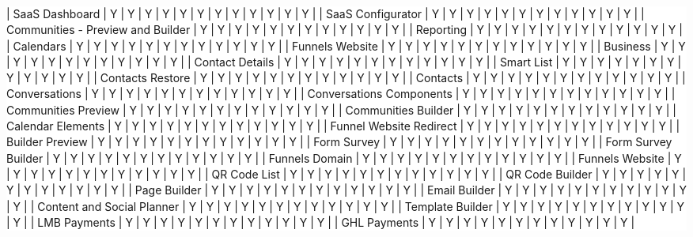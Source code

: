 | SaaS Dashboard                    | Y       | Y      | Y             | Y             | Y                     | Y                   | Y       | Y     | Y       | Y      | Y       | Y         |
| SaaS Configurator                 | Y       | Y      | Y             | Y             | Y                     | Y                   | Y       | Y     | Y       | Y      | Y       | Y         |
| Communities - Preview and Builder | Y       | Y      | Y             | Y             | Y                     | Y                   | Y       | Y     | Y       | Y      | Y       | Y         |
| Reporting                         | Y       | Y      | Y             | Y             | Y                     | Y                   | Y       | Y     | Y       | Y      | Y       | Y         |
| Calendars                         | Y       | Y      | Y             | Y             | Y                     | Y                   | Y       | Y     | Y       | Y      | Y       | Y         |
| Funnels Website                   | Y       | Y      | Y             | Y             | Y                     | Y                   | Y       | Y     | Y       | Y      | Y       | Y         |
| Business                          | Y       | Y      | Y             | Y             | Y                     | Y                   | Y       | Y     | Y       | Y      | Y       | Y         |
| Contact Details                   | Y       | Y      | Y             | Y             | Y                     | Y                   | Y       | Y     | Y       | Y      | Y       | Y         |
| Smart List                        | Y       | Y      | Y             | Y             | Y                     | Y                   | Y       | Y     | Y       | Y      | Y       | Y         |
| Contacts Restore                  | Y       | Y      | Y             | Y             | Y                     | Y                   | Y       | Y     | Y       | Y      | Y       | Y         |
| Contacts                          | Y       | Y      | Y             | Y             | Y                     | Y                   | Y       | Y     | Y       | Y      | Y       | Y         |
| Conversations                     | Y       | Y      | Y             | Y             | Y                     | Y                   | Y       | Y     | Y       | Y      | Y       | Y         |
| Conversations Components          | Y       | Y      | Y             | Y             | Y                     | Y                   | Y       | Y     | Y       | Y      | Y       | Y         |
| Communities Preview               | Y       | Y      | Y             | Y             | Y                     | Y                   | Y       | Y     | Y       | Y      | Y       | Y         |
| Communities Builder               | Y       | Y      | Y             | Y             | Y                     | Y                   | Y       | Y     | Y       | Y      | Y       | Y         |
| Calendar Elements                 | Y       | Y      | Y             | Y             | Y                     | Y                   | Y       | Y     | Y       | Y      | Y       | Y         |
| Funnel Website Redirect           | Y       | Y      | Y             | Y             | Y                     | Y                   | Y       | Y     | Y       | Y      | Y       | Y         |
| Builder Preview                   | Y       | Y      | Y             | Y             | Y                     | Y                   | Y       | Y     | Y       | Y      | Y       | Y         |
| Form Survey                       | Y       | Y      | Y             | Y             | Y                     | Y                   | Y       | Y     | Y       | Y      | Y       | Y         |
| Form Survey Builder               | Y       | Y      | Y             | Y             | Y                     | Y                   | Y       | Y     | Y       | Y      | Y       | Y         |
| Funnels Domain                    | Y       | Y      | Y             | Y             | Y                     | Y                   | Y       | Y     | Y       | Y      | Y       | Y         |
| Funnels Website                   | Y       | Y      | Y             | Y             | Y                     | Y                   | Y       | Y     | Y       | Y      | Y       | Y         |
| QR Code List                      | Y       | Y      | Y             | Y             | Y                     | Y                   | Y       | Y     | Y       | Y      | Y       | Y         |
| QR Code Builder                   | Y       | Y      | Y             | Y             | Y                     | Y                   | Y       | Y     | Y       | Y      | Y       | Y         |
| Page Builder                      | Y       | Y      | Y             | Y             | Y                     | Y                   | Y       | Y     | Y       | Y      | Y       | Y         |
| Email Builder                     | Y       | Y      | Y             | Y             | Y                     | Y                   | Y       | Y     | Y       | Y      | Y       | Y         |
| Content and Social Planner        | Y       | Y      | Y             | Y             | Y                     | Y                   | Y       | Y     | Y       | Y      | Y       | Y         |
| Template Builder                  | Y       | Y      | Y             | Y             | Y                     | Y                   | Y       | Y     | Y       | Y      | Y       | Y         |
| LMB Payments                      | Y       | Y      | Y             | Y             | Y                     | Y                   | Y       | Y     | Y       | Y      | Y       | Y         |
| GHL Payments                      | Y       | Y      | Y             | Y             | Y                     | Y                   | Y       | Y     | Y       | Y      | Y       | Y         |